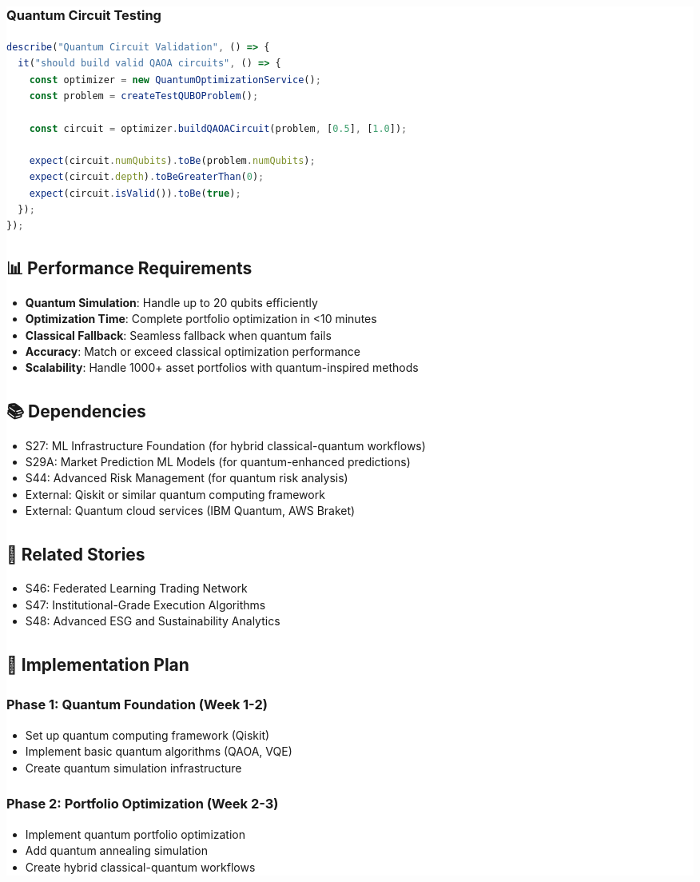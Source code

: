 ### Quantum Circuit Testing

```typescript
describe("Quantum Circuit Validation", () => {
  it("should build valid QAOA circuits", () => {
    const optimizer = new QuantumOptimizationService();
    const problem = createTestQUBOProblem();

    const circuit = optimizer.buildQAOACircuit(problem, [0.5], [1.0]);

    expect(circuit.numQubits).toBe(problem.numQubits);
    expect(circuit.depth).toBeGreaterThan(0);
    expect(circuit.isValid()).toBe(true);
  });
});
```

## 📊 Performance Requirements

- **Quantum Simulation**: Handle up to 20 qubits efficiently
- **Optimization Time**: Complete portfolio optimization in <10 minutes
- **Classical Fallback**: Seamless fallback when quantum fails
- **Accuracy**: Match or exceed classical optimization performance
- **Scalability**: Handle 1000+ asset portfolios with quantum-inspired methods

## 📚 Dependencies

- S27: ML Infrastructure Foundation (for hybrid classical-quantum workflows)
- S29A: Market Prediction ML Models (for quantum-enhanced predictions)
- S44: Advanced Risk Management (for quantum risk analysis)
- External: Qiskit or similar quantum computing framework
- External: Quantum cloud services (IBM Quantum, AWS Braket)

## 🔗 Related Stories

- S46: Federated Learning Trading Network
- S47: Institutional-Grade Execution Algorithms
- S48: Advanced ESG and Sustainability Analytics

## 🚀 Implementation Plan

### Phase 1: Quantum Foundation (Week 1-2)

- Set up quantum computing framework (Qiskit)
- Implement basic quantum algorithms (QAOA, VQE)
- Create quantum simulation infrastructure

### Phase 2: Portfolio Optimization (Week 2-3)

- Implement quantum portfolio optimization
- Add quantum annealing simulation
- Create hybrid classical-quantum workflows
